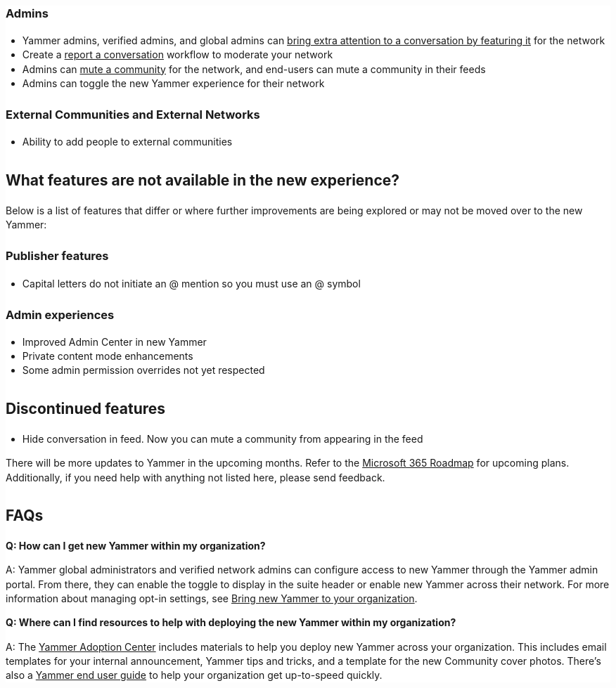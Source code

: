 ### Admins
- Yammer admins, verified admins, and global admins can [bring extra attention to a conversation by featuring it](https://support.microsoft.com/office/feature-a-conversation-in-new-yammer-92469ece-8a63-424f-9ad6-802ad90fc5c4) for the network 
- Create a [report a conversation](/yammer/manage-yammer-groups/configure-conversation-reporting) workflow to moderate your network 
- Admins can [mute a community](https://support.microsoft.com/office/mute-a-community-for-your-organization-in-new-yammer-840b305d-d23e-491b-a0e3-cfe904408ed3) for the network, and end-users can mute a community in their feeds 
- Admins can toggle the new Yammer experience for their network

### External Communities and External Networks 
- Ability to add people to external communities 


## What features are not available in the new experience?

Below is a list of features that differ or where further improvements are being explored or may not be moved over to the new Yammer: 

### Publisher features 

- Capital letters do not initiate an @ mention so you must use an @ symbol
 
### Admin experiences 
- Improved Admin Center in new Yammer 
- Private content mode enhancements 
- Some admin permission overrides not yet respected 

## Discontinued features 
- Hide conversation in feed. Now you can mute a community from appearing in the feed  

There will be more updates to Yammer in the upcoming months. Refer to the [Microsoft 365 Roadmap](https://go.microsoft.com/fwlink/?linkid=2132131) for upcoming plans. Additionally, if you need help with anything not listed here, please send feedback. 


## FAQs

**Q: How can I get new Yammer within my organization?**  

A: Yammer global administrators and verified network admins can configure access to new Yammer through the Yammer admin portal. From there, they can enable the toggle to display in the suite header or enable new Yammer across their network. For more information about managing opt-in settings, see [Bring new Yammer to your organization](administrative-settings-opt-in.md).

**Q: Where can I find resources to help with deploying the new Yammer within my organization?**

A: The [Yammer Adoption Center](https://resources.techcommunity.microsoft.com/yammer/adoption/) includes materials to help you deploy new Yammer across your organization. This includes email templates for your internal announcement, Yammer tips and tricks, and a template for the new Community cover photos. There’s also a [Yammer end user guide](https://onedrive.live.com/view.aspx?resid=8D13E85F1CF91770!254&ithint=file%2cpptx&authkey=!ACrN15bnGCy_ZTs) to help your organization get up-to-speed quickly. 
